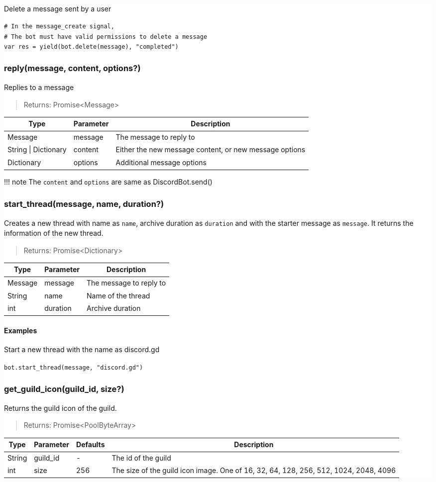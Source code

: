 Delete a message sent by a user
```GDScript
# In the message_create signal,
# The bot must have valid permissions to delete a message
var res = yield(bot.delete(message), "completed")
```

### <a name="discordbot-reply"></a>reply(message, content, options?)
Replies to a message
> Returns: Promise<Message\>
 
| Type                     | Parameter | Description                                            |
| ------------------------ | --------- | ------------------------------------------------------ |
| Message                  | message   | The message to reply to                                |
| String     \| Dictionary | content   | Either the new message content, or new message options |
| Dictionary               | options   | Additional message options                             |

!!! note
    The `content` and `options` are same as DiscordBot.send()

### <a name="discordbot-start-thread"></a>start_thread(message, name, duration?)
Creates a new thread with name as `name`, archive duration as `duration` and with the starter message as `message`.
It returns the information of the new thread.
> Returns: Promise<Dictionary\>

| Type    | Parameter | Description             |
| ------- | --------- | ----------------------- |
| Message | message   | The message to reply to |
| String  | name      | Name of the thread      |
| int     | duration  | Archive duration        |

#### Examples
Start a new thread with the name as discord.gd
```GDScript
bot.start_thread(message, "discord.gd")
```

### <a name="discordbot-get-guild-icon"></a>get_guild_icon(guild_id, size?)
Returns the guild icon of the guild.
> Returns: Promise<PoolByteArray\>

| Type   | Parameter | Defaults | Description                                                                          |
| ------ | --------- | -------- | ------------------------------------------------------------------------------------ |
| String | guild_id  | -        | The id of the guild                                                                  |
| int    | size      | 256      | The size of the guild icon image. One of 16, 32, 64, 128, 256, 512, 1024, 2048, 4096 |
